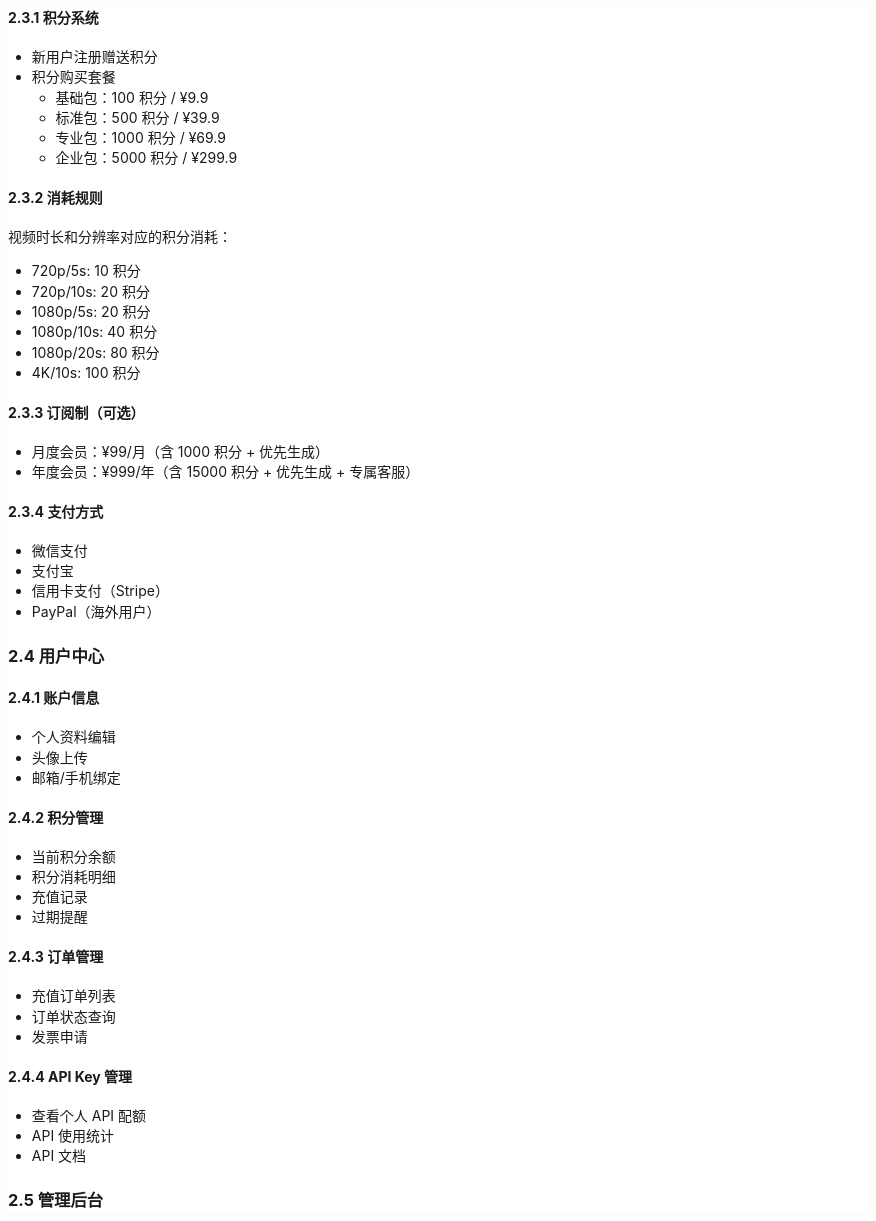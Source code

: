#### 2.3.1 积分系统
- 新用户注册赠送积分
- 积分购买套餐
  - 基础包：100 积分 / ¥9.9
  - 标准包：500 积分 / ¥39.9
  - 专业包：1000 积分 / ¥69.9
  - 企业包：5000 积分 / ¥299.9

#### 2.3.2 消耗规则
视频时长和分辨率对应的积分消耗：
- 720p/5s: 10 积分
- 720p/10s: 20 积分
- 1080p/5s: 20 积分
- 1080p/10s: 40 积分
- 1080p/20s: 80 积分
- 4K/10s: 100 积分

#### 2.3.3 订阅制（可选）
- 月度会员：¥99/月（含 1000 积分 + 优先生成）
- 年度会员：¥999/年（含 15000 积分 + 优先生成 + 专属客服）

#### 2.3.4 支付方式
- 微信支付
- 支付宝
- 信用卡支付（Stripe）
- PayPal（海外用户）

### 2.4 用户中心

#### 2.4.1 账户信息
- 个人资料编辑
- 头像上传
- 邮箱/手机绑定

#### 2.4.2 积分管理
- 当前积分余额
- 积分消耗明细
- 充值记录
- 过期提醒

#### 2.4.3 订单管理
- 充值订单列表
- 订单状态查询
- 发票申请

#### 2.4.4 API Key 管理
- 查看个人 API 配额
- API 使用统计
- API 文档

### 2.5 管理后台
